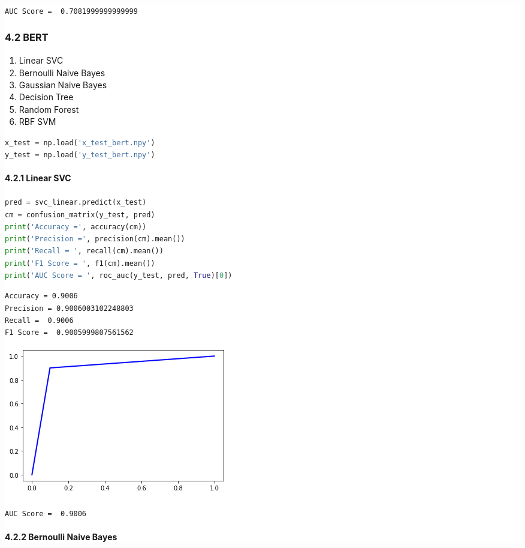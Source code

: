 
    AUC Score =  0.7081999999999999
    

### 4.2 BERT
1. Linear SVC
2. Bernoulli Naive Bayes
3. Gaussian Naive Bayes
4. Decision Tree
5. Random Forest
6. RBF SVM


```python
x_test = np.load('x_test_bert.npy')
y_test = np.load('y_test_bert.npy')
```

#### 4.2.1 Linear SVC


```python
pred = svc_linear.predict(x_test)
cm = confusion_matrix(y_test, pred)
print('Accuracy =', accuracy(cm))
print('Precision =', precision(cm).mean())
print('Recall = ', recall(cm).mean())
print('F1 Score = ', f1(cm).mean())
print('AUC Score = ', roc_auc(y_test, pred, True)[0])
```

    Accuracy = 0.9006
    Precision = 0.9006003102248803
    Recall =  0.9006
    F1 Score =  0.9005999807561562
    


![png](output_84_1.png)


    AUC Score =  0.9006
    

#### 4.2.2 Bernoulli Naive Bayes
